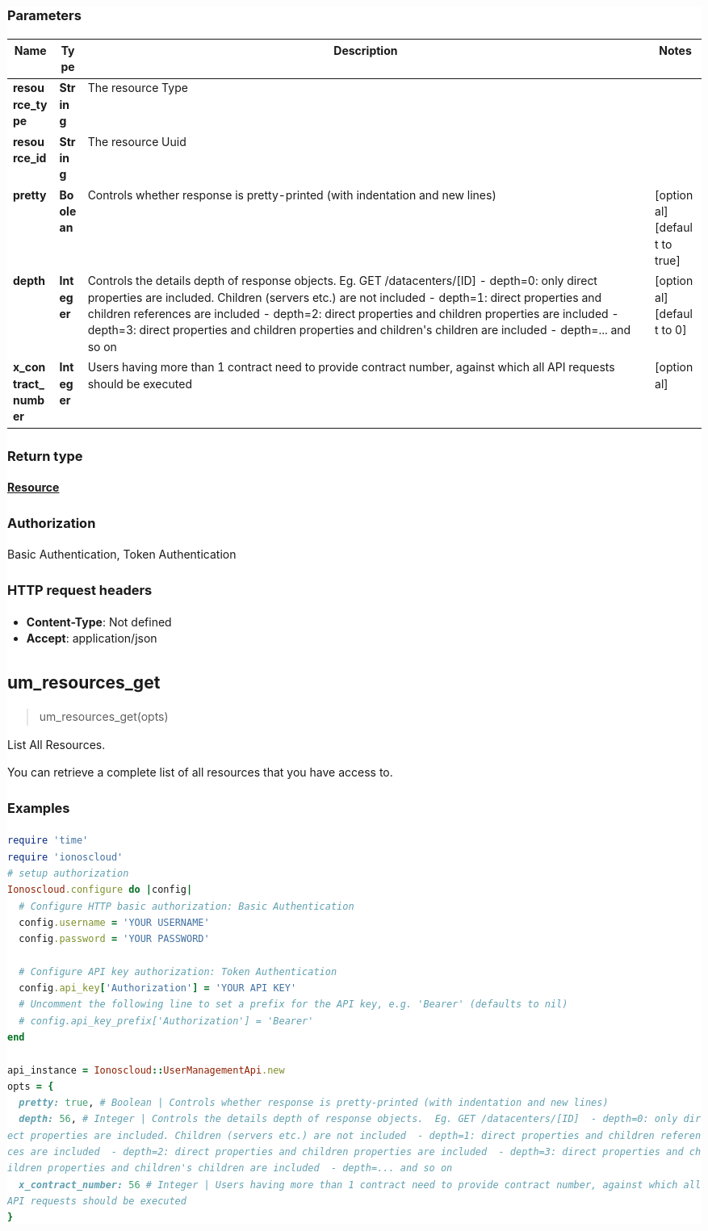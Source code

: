 ### Parameters

| Name | Type | Description | Notes |
| ---- | ---- | ----------- | ----- |
| **resource_type** | **String** | The resource Type |  |
| **resource_id** | **String** | The resource Uuid |  |
| **pretty** | **Boolean** | Controls whether response is pretty-printed (with indentation and new lines) | [optional][default to true] |
| **depth** | **Integer** | Controls the details depth of response objects.  Eg. GET /datacenters/[ID]  - depth&#x3D;0: only direct properties are included. Children (servers etc.) are not included  - depth&#x3D;1: direct properties and children references are included  - depth&#x3D;2: direct properties and children properties are included  - depth&#x3D;3: direct properties and children properties and children&#39;s children are included  - depth&#x3D;... and so on | [optional][default to 0] |
| **x_contract_number** | **Integer** | Users having more than 1 contract need to provide contract number, against which all API requests should be executed | [optional] |

### Return type

[**Resource**](Resource.md)

### Authorization

Basic Authentication, Token Authentication

### HTTP request headers

- **Content-Type**: Not defined
- **Accept**: application/json


## um_resources_get

> <Resources> um_resources_get(opts)

List All Resources.

You can retrieve a complete list of all resources that you have access to.

### Examples

```ruby
require 'time'
require 'ionoscloud'
# setup authorization
Ionoscloud.configure do |config|
  # Configure HTTP basic authorization: Basic Authentication
  config.username = 'YOUR USERNAME'
  config.password = 'YOUR PASSWORD'

  # Configure API key authorization: Token Authentication
  config.api_key['Authorization'] = 'YOUR API KEY'
  # Uncomment the following line to set a prefix for the API key, e.g. 'Bearer' (defaults to nil)
  # config.api_key_prefix['Authorization'] = 'Bearer'
end

api_instance = Ionoscloud::UserManagementApi.new
opts = {
  pretty: true, # Boolean | Controls whether response is pretty-printed (with indentation and new lines)
  depth: 56, # Integer | Controls the details depth of response objects.  Eg. GET /datacenters/[ID]  - depth=0: only direct properties are included. Children (servers etc.) are not included  - depth=1: direct properties and children references are included  - depth=2: direct properties and children properties are included  - depth=3: direct properties and children properties and children's children are included  - depth=... and so on
  x_contract_number: 56 # Integer | Users having more than 1 contract need to provide contract number, against which all API requests should be executed
}

```